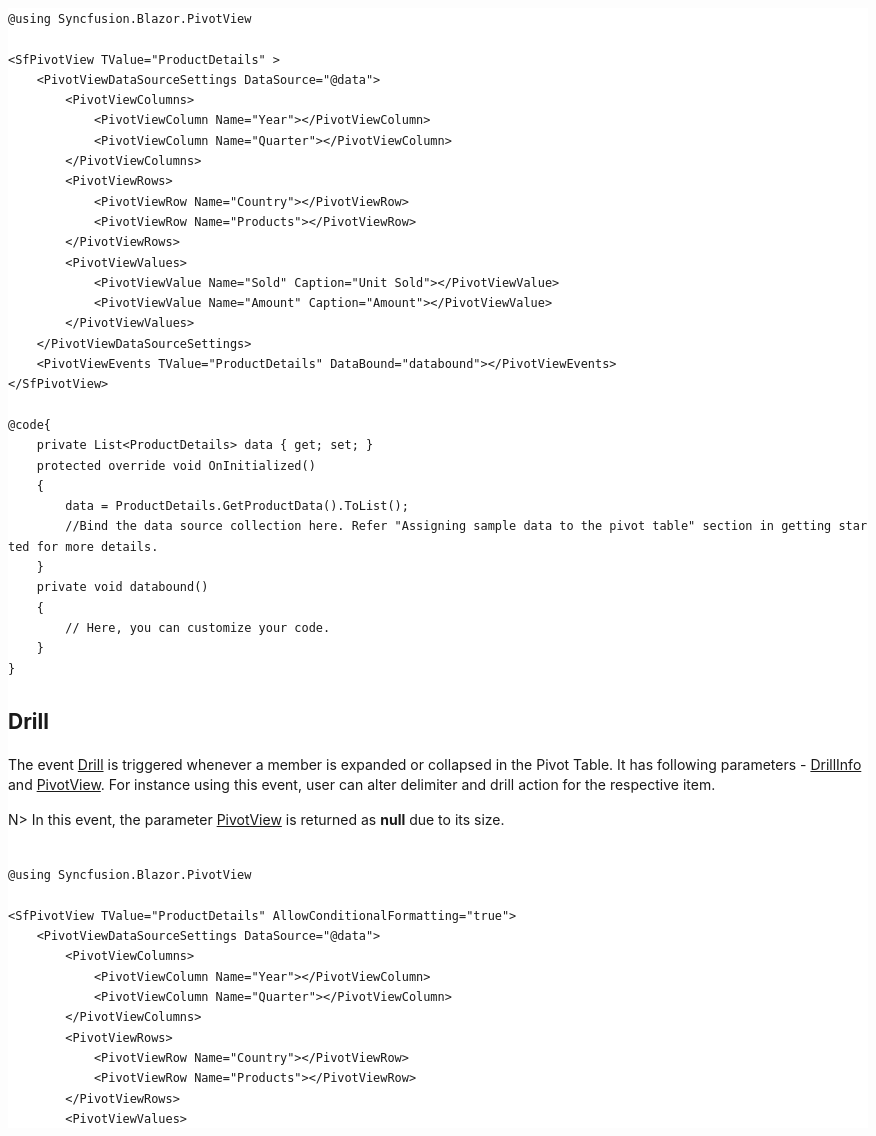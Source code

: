 ```cshtml
@using Syncfusion.Blazor.PivotView

<SfPivotView TValue="ProductDetails" >
    <PivotViewDataSourceSettings DataSource="@data">
        <PivotViewColumns>
            <PivotViewColumn Name="Year"></PivotViewColumn>
            <PivotViewColumn Name="Quarter"></PivotViewColumn>
        </PivotViewColumns>
        <PivotViewRows>
            <PivotViewRow Name="Country"></PivotViewRow>
            <PivotViewRow Name="Products"></PivotViewRow>
        </PivotViewRows>
        <PivotViewValues>
            <PivotViewValue Name="Sold" Caption="Unit Sold"></PivotViewValue>
            <PivotViewValue Name="Amount" Caption="Amount"></PivotViewValue>
        </PivotViewValues>
    </PivotViewDataSourceSettings>
    <PivotViewEvents TValue="ProductDetails" DataBound="databound"></PivotViewEvents>
</SfPivotView>

@code{
    private List<ProductDetails> data { get; set; }
    protected override void OnInitialized()
    {
        data = ProductDetails.GetProductData().ToList();
        //Bind the data source collection here. Refer "Assigning sample data to the pivot table" section in getting started for more details.
    }
    private void databound()
    {
        // Here, you can customize your code.
    }
}
```

## Drill

The event [Drill](https://help.syncfusion.com/cr/blazor/Syncfusion.Blazor.PivotView.PivotViewEvents-1.html#Syncfusion_Blazor_PivotView_PivotViewEvents_1_Drill) is triggered whenever a member is expanded or collapsed in the Pivot Table. It has following parameters - [DrillInfo](https://help.syncfusion.com/cr/blazor/Syncfusion.Blazor.PivotView.DrillArgs-1.html#Syncfusion_Blazor_PivotView_DrillArgs_1_DrillInfo) and [PivotView](https://help.syncfusion.com/cr/blazor/Syncfusion.Blazor.PivotView.DrillArgs-1.html#Syncfusion_Blazor_PivotView_DrillArgs_1__ctor). For instance using this event, user can alter delimiter and drill action for the respective item.

N> In this event, the parameter [PivotView](https://help.syncfusion.com/cr/blazor/Syncfusion.Blazor.PivotView.DrillArgs-1.html#Syncfusion_Blazor_PivotView_DrillArgs_1__ctor) is returned as **null** due to its size.

```cshtml

@using Syncfusion.Blazor.PivotView

<SfPivotView TValue="ProductDetails" AllowConditionalFormatting="true">
    <PivotViewDataSourceSettings DataSource="@data">
        <PivotViewColumns>
            <PivotViewColumn Name="Year"></PivotViewColumn>
            <PivotViewColumn Name="Quarter"></PivotViewColumn>
        </PivotViewColumns>
        <PivotViewRows>
            <PivotViewRow Name="Country"></PivotViewRow>
            <PivotViewRow Name="Products"></PivotViewRow>
        </PivotViewRows>
        <PivotViewValues>
```